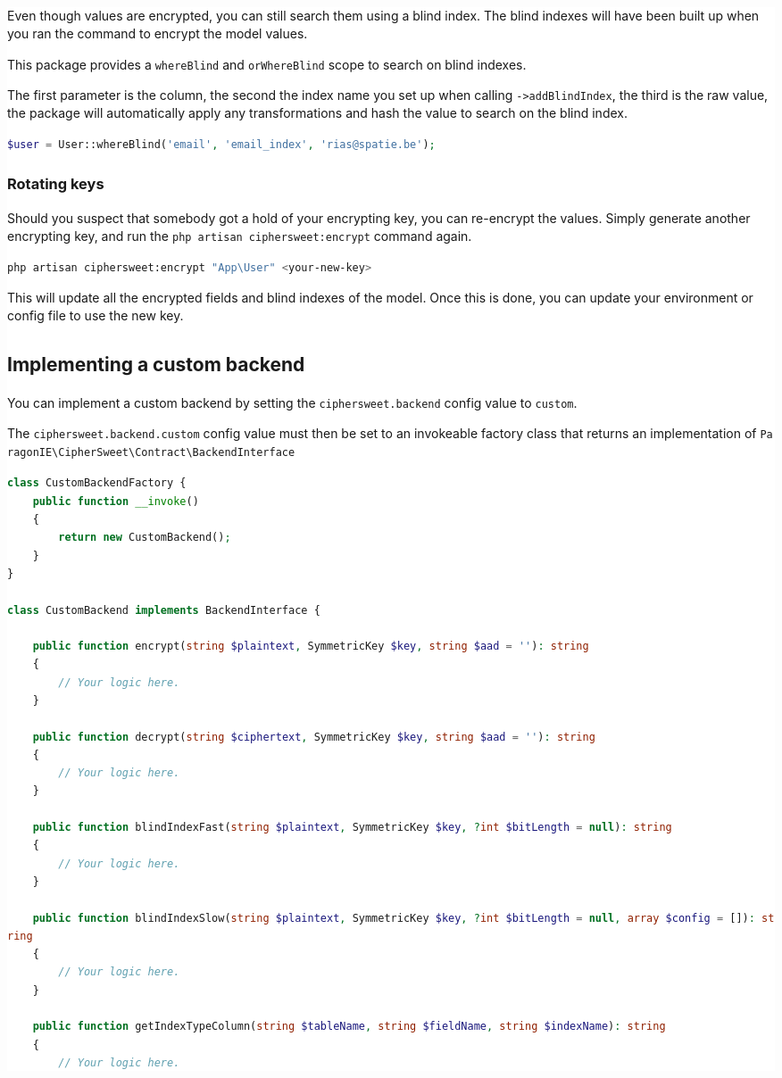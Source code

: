 Even though values are encrypted, you can still search them using a blind index. The blind indexes will have been built up when you ran the command to encrypt the model values.

This package provides a `whereBlind` and `orWhereBlind` scope to search on blind indexes.

The first parameter is the column, the second the index name you set up when calling `->addBlindIndex`, the third is the raw value, the package will automatically apply any transformations and hash the value to search on the blind index.

```php
$user = User::whereBlind('email', 'email_index', 'rias@spatie.be');
```

### Rotating keys

Should you suspect that somebody got a hold of your encrypting key, you can re-encrypt the values. Simply generate another encrypting key, and run the `php artisan ciphersweet:encrypt` command again.

```bash
php artisan ciphersweet:encrypt "App\User" <your-new-key>
```

This will update all the encrypted fields and blind indexes of the model. Once this is done, you can update your environment or config file to use the new key.

## Implementing a custom backend

You can implement a custom backend by setting the `ciphersweet.backend` config value to `custom`.

The `ciphersweet.backend.custom` config value must then be set to an invokeable factory class that returns an implementation of `ParagonIE\CipherSweet\Contract\BackendInterface`

```php
class CustomBackendFactory {
    public function __invoke()
    {
        return new CustomBackend();
    }
}

class CustomBackend implements BackendInterface {

    public function encrypt(string $plaintext, SymmetricKey $key, string $aad = ''): string
    {
        // Your logic here.
    }

    public function decrypt(string $ciphertext, SymmetricKey $key, string $aad = ''): string
    {
        // Your logic here.
    }

    public function blindIndexFast(string $plaintext, SymmetricKey $key, ?int $bitLength = null): string
    {
        // Your logic here.
    }

    public function blindIndexSlow(string $plaintext, SymmetricKey $key, ?int $bitLength = null, array $config = []): string
    {
        // Your logic here.
    }

    public function getIndexTypeColumn(string $tableName, string $fieldName, string $indexName): string
    {
        // Your logic here.
```